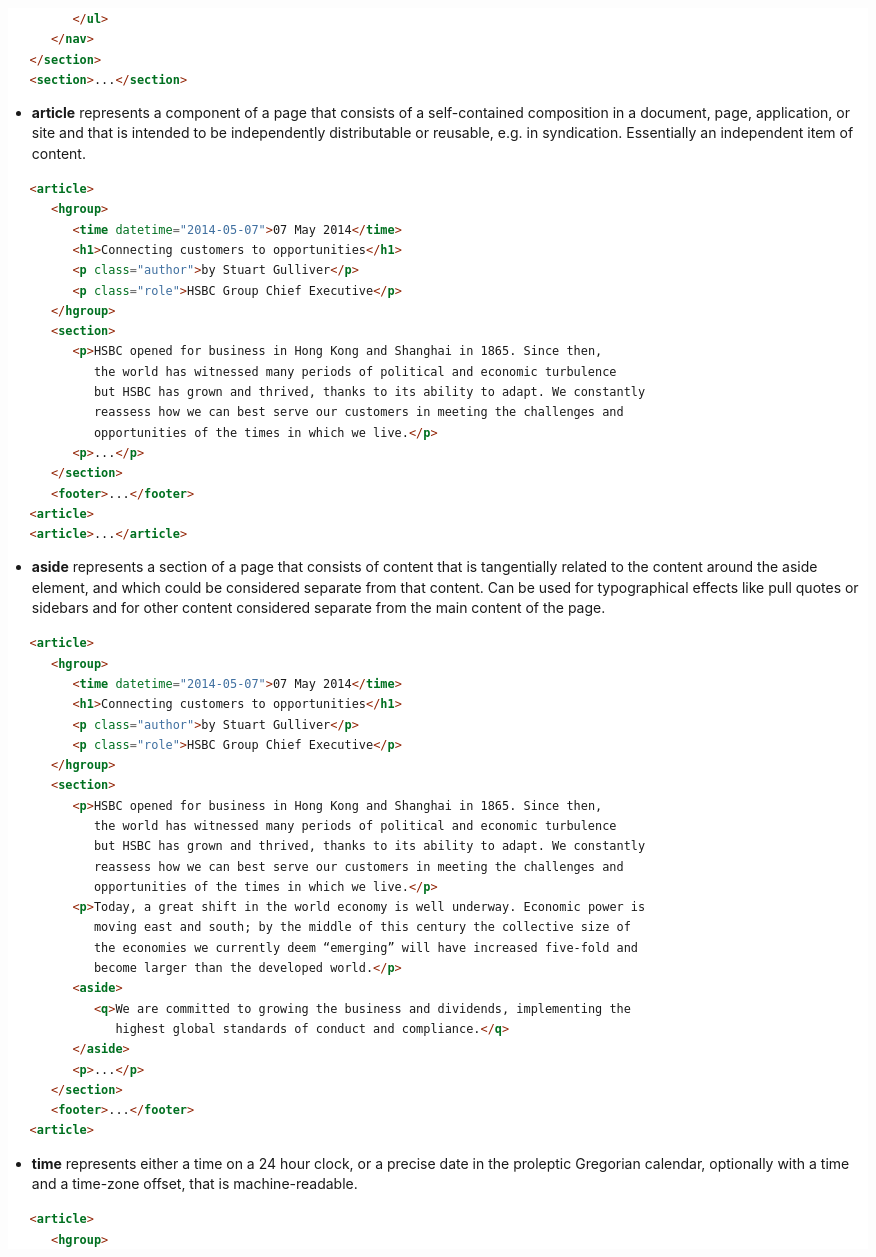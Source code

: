 ```html
         </ul>
      </nav>
   </section>
   <section>...</section>
```
* **article** represents a component of a page that consists of a self-contained composition in a document, page, application, or site and that is intended to be independently distributable or reusable, e.g. in syndication. Essentially an independent item of content.
```html
   <article>
      <hgroup>
         <time datetime="2014-05-07">07 May 2014</time>
         <h1>Connecting customers to opportunities</h1>
         <p class="author">by Stuart Gulliver</p>
         <p class="role">HSBC Group Chief Executive</p>
      </hgroup>
      <section>
         <p>HSBC opened for business in Hong Kong and Shanghai in 1865. Since then, 
            the world has witnessed many periods of political and economic turbulence 
            but HSBC has grown and thrived, thanks to its ability to adapt. We constantly 
            reassess how we can best serve our customers in meeting the challenges and 
            opportunities of the times in which we live.</p>
         <p>...</p>
      </section>
      <footer>...</footer>
   <article>
   <article>...</article>
```
* **aside** represents a section of a page that consists of content that is tangentially related to the content around the aside element, and which could be considered separate from that content. Can be used for typographical effects like pull quotes or sidebars and for other content considered separate from the main content of the page.
```html
   <article>
      <hgroup>
         <time datetime="2014-05-07">07 May 2014</time>
         <h1>Connecting customers to opportunities</h1>
         <p class="author">by Stuart Gulliver</p>
         <p class="role">HSBC Group Chief Executive</p>
      </hgroup>
      <section>
         <p>HSBC opened for business in Hong Kong and Shanghai in 1865. Since then, 
            the world has witnessed many periods of political and economic turbulence 
            but HSBC has grown and thrived, thanks to its ability to adapt. We constantly 
            reassess how we can best serve our customers in meeting the challenges and 
            opportunities of the times in which we live.</p>
         <p>Today, a great shift in the world economy is well underway. Economic power is 
            moving east and south; by the middle of this century the collective size of 
            the economies we currently deem “emerging” will have increased five-fold and 
            become larger than the developed world.</p>
         <aside>
            <q>We are committed to growing the business and dividends, implementing the 
               highest global standards of conduct and compliance.</q>
         </aside>
         <p>...</p>
      </section>
      <footer>...</footer>
   <article>
```
* **time** represents either a time on a 24 hour clock, or a precise date in the proleptic Gregorian calendar, optionally with a time and a time-zone offset, that is machine-readable.
```html
   <article>
      <hgroup>
```